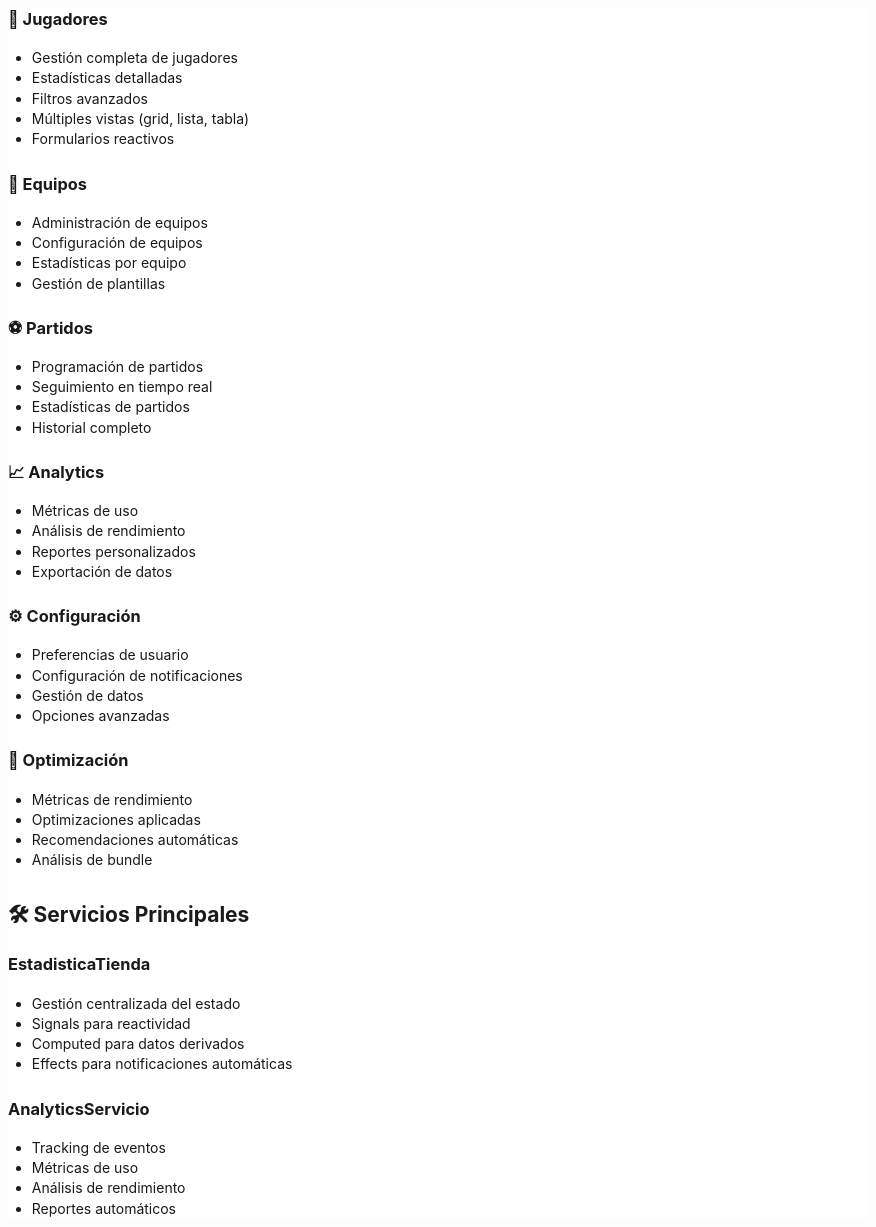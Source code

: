 ### 👥 Jugadores
- Gestión completa de jugadores
- Estadísticas detalladas
- Filtros avanzados
- Múltiples vistas (grid, lista, tabla)
- Formularios reactivos

### 🏀 Equipos
- Administración de equipos
- Configuración de equipos
- Estadísticas por equipo
- Gestión de plantillas

### ⚽ Partidos
- Programación de partidos
- Seguimiento en tiempo real
- Estadísticas de partidos
- Historial completo

### 📈 Analytics
- Métricas de uso
- Análisis de rendimiento
- Reportes personalizados
- Exportación de datos

### ⚙️ Configuración
- Preferencias de usuario
- Configuración de notificaciones
- Gestión de datos
- Opciones avanzadas

### 🔧 Optimización
- Métricas de rendimiento
- Optimizaciones aplicadas
- Recomendaciones automáticas
- Análisis de bundle

## 🛠️ Servicios Principales

### EstadisticaTienda
- Gestión centralizada del estado
- Signals para reactividad
- Computed para datos derivados
- Effects para notificaciones automáticas

### AnalyticsServicio
- Tracking de eventos
- Métricas de uso
- Análisis de rendimiento
- Reportes automáticos
